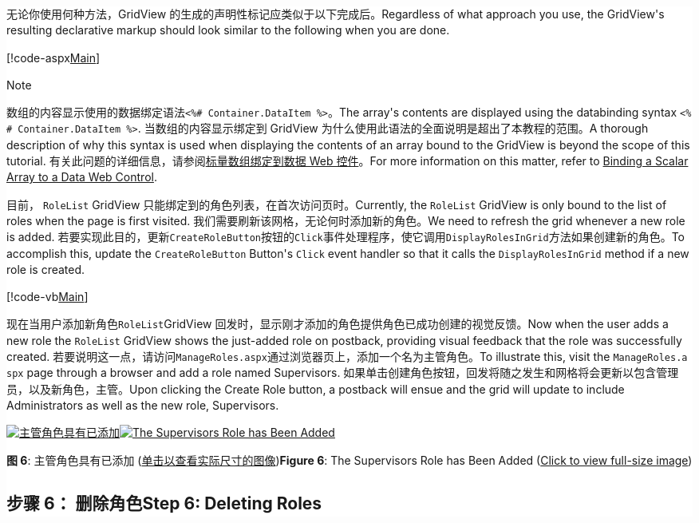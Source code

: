 <span data-ttu-id="cb48e-271">无论你使用何种方法，GridView 的生成的声明性标记应类似于以下完成后。</span><span class="sxs-lookup"><span data-stu-id="cb48e-271">Regardless of what approach you use, the GridView's resulting declarative markup should look similar to the following when you are done.</span></span>

[!code-aspx[Main](creating-and-managing-roles-vb/samples/sample10.aspx)]

> [!NOTE]
> <span data-ttu-id="cb48e-272">数组的内容显示使用的数据绑定语法`<%# Container.DataItem %>`。</span><span class="sxs-lookup"><span data-stu-id="cb48e-272">The array's contents are displayed using the databinding syntax `<%# Container.DataItem %>`.</span></span> <span data-ttu-id="cb48e-273">当数组的内容显示绑定到 GridView 为什么使用此语法的全面说明是超出了本教程的范围。</span><span class="sxs-lookup"><span data-stu-id="cb48e-273">A thorough description of why this syntax is used when displaying the contents of an array bound to the GridView is beyond the scope of this tutorial.</span></span> <span data-ttu-id="cb48e-274">有关此问题的详细信息，请参阅[标量数组绑定到数据 Web 控件](http://aspnet.4guysfromrolla.com/articles/082504-1.aspx)。</span><span class="sxs-lookup"><span data-stu-id="cb48e-274">For more information on this matter, refer to [Binding a Scalar Array to a Data Web Control](http://aspnet.4guysfromrolla.com/articles/082504-1.aspx).</span></span>


<span data-ttu-id="cb48e-275">目前， `RoleList` GridView 只能绑定到的角色列表，在首次访问页时。</span><span class="sxs-lookup"><span data-stu-id="cb48e-275">Currently, the `RoleList` GridView is only bound to the list of roles when the page is first visited.</span></span> <span data-ttu-id="cb48e-276">我们需要刷新该网格，无论何时添加新的角色。</span><span class="sxs-lookup"><span data-stu-id="cb48e-276">We need to refresh the grid whenever a new role is added.</span></span> <span data-ttu-id="cb48e-277">若要实现此目的，更新`CreateRoleButton`按钮的`Click`事件处理程序，使它调用`DisplayRolesInGrid`方法如果创建新的角色。</span><span class="sxs-lookup"><span data-stu-id="cb48e-277">To accomplish this, update the `CreateRoleButton` Button's `Click` event handler so that it calls the `DisplayRolesInGrid` method if a new role is created.</span></span>

[!code-vb[Main](creating-and-managing-roles-vb/samples/sample11.vb)]

<span data-ttu-id="cb48e-278">现在当用户添加新角色`RoleList`GridView 回发时，显示刚才添加的角色提供角色已成功创建的视觉反馈。</span><span class="sxs-lookup"><span data-stu-id="cb48e-278">Now when the user adds a new role the `RoleList` GridView shows the just-added role on postback, providing visual feedback that the role was successfully created.</span></span> <span data-ttu-id="cb48e-279">若要说明这一点，请访问`ManageRoles.aspx`通过浏览器页上，添加一个名为主管角色。</span><span class="sxs-lookup"><span data-stu-id="cb48e-279">To illustrate this, visit the `ManageRoles.aspx` page through a browser and add a role named Supervisors.</span></span> <span data-ttu-id="cb48e-280">如果单击创建角色按钮，回发将随之发生和网格将会更新以包含管理员，以及新角色，主管。</span><span class="sxs-lookup"><span data-stu-id="cb48e-280">Upon clicking the Create Role button, a postback will ensue and the grid will update to include Administrators as well as the new role, Supervisors.</span></span>


<span data-ttu-id="cb48e-281">[![主管角色具有已添加](creating-and-managing-roles-vb/_static/image17.png)](creating-and-managing-roles-vb/_static/image16.png)</span><span class="sxs-lookup"><span data-stu-id="cb48e-281">[![The Supervisors Role has Been Added](creating-and-managing-roles-vb/_static/image17.png)](creating-and-managing-roles-vb/_static/image16.png)</span></span>

<span data-ttu-id="cb48e-282">**图 6**: 主管角色具有已添加 ([单击以查看实际尺寸的图像](creating-and-managing-roles-vb/_static/image18.png))</span><span class="sxs-lookup"><span data-stu-id="cb48e-282">**Figure 6**: The Supervisors Role has Been Added  ([Click to view full-size image](creating-and-managing-roles-vb/_static/image18.png))</span></span>


## <a name="step-6-deleting-roles"></a><span data-ttu-id="cb48e-283">步骤 6： 删除角色</span><span class="sxs-lookup"><span data-stu-id="cb48e-283">Step 6: Deleting Roles</span></span>
